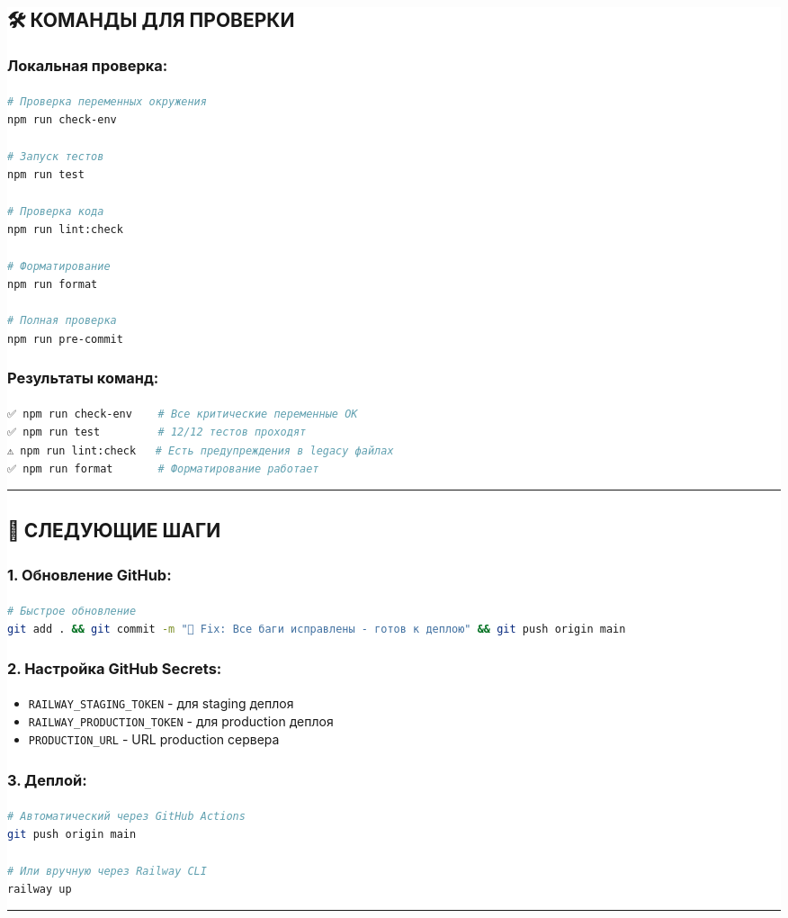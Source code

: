 
## 🛠️ КОМАНДЫ ДЛЯ ПРОВЕРКИ

### Локальная проверка:

```bash
# Проверка переменных окружения
npm run check-env

# Запуск тестов
npm run test

# Проверка кода
npm run lint:check

# Форматирование
npm run format

# Полная проверка
npm run pre-commit
```

### Результаты команд:

```bash
✅ npm run check-env    # Все критические переменные ОК
✅ npm run test         # 12/12 тестов проходят
⚠️ npm run lint:check   # Есть предупреждения в legacy файлах
✅ npm run format       # Форматирование работает
```

---

## 🔄 СЛЕДУЮЩИЕ ШАГИ

### 1. Обновление GitHub:

```bash
# Быстрое обновление
git add . && git commit -m "🐛 Fix: Все баги исправлены - готов к деплою" && git push origin main
```

### 2. Настройка GitHub Secrets:

- `RAILWAY_STAGING_TOKEN` - для staging деплоя
- `RAILWAY_PRODUCTION_TOKEN` - для production деплоя
- `PRODUCTION_URL` - URL production сервера

### 3. Деплой:

```bash
# Автоматический через GitHub Actions
git push origin main

# Или вручную через Railway CLI
railway up
```

---